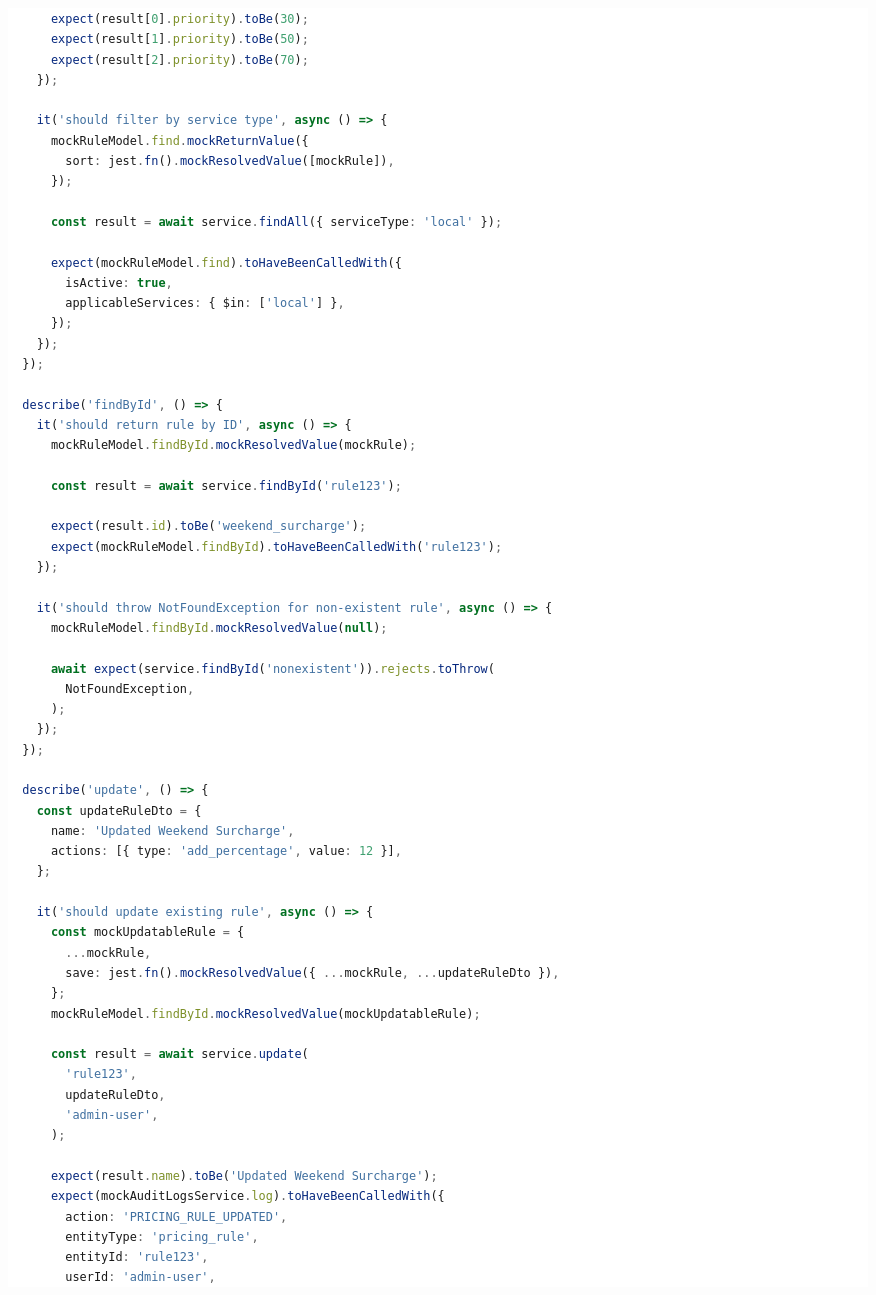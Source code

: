 ```typescript
      expect(result[0].priority).toBe(30);
      expect(result[1].priority).toBe(50);
      expect(result[2].priority).toBe(70);
    });

    it('should filter by service type', async () => {
      mockRuleModel.find.mockReturnValue({
        sort: jest.fn().mockResolvedValue([mockRule]),
      });

      const result = await service.findAll({ serviceType: 'local' });

      expect(mockRuleModel.find).toHaveBeenCalledWith({
        isActive: true,
        applicableServices: { $in: ['local'] },
      });
    });
  });

  describe('findById', () => {
    it('should return rule by ID', async () => {
      mockRuleModel.findById.mockResolvedValue(mockRule);

      const result = await service.findById('rule123');

      expect(result.id).toBe('weekend_surcharge');
      expect(mockRuleModel.findById).toHaveBeenCalledWith('rule123');
    });

    it('should throw NotFoundException for non-existent rule', async () => {
      mockRuleModel.findById.mockResolvedValue(null);

      await expect(service.findById('nonexistent')).rejects.toThrow(
        NotFoundException,
      );
    });
  });

  describe('update', () => {
    const updateRuleDto = {
      name: 'Updated Weekend Surcharge',
      actions: [{ type: 'add_percentage', value: 12 }],
    };

    it('should update existing rule', async () => {
      const mockUpdatableRule = {
        ...mockRule,
        save: jest.fn().mockResolvedValue({ ...mockRule, ...updateRuleDto }),
      };
      mockRuleModel.findById.mockResolvedValue(mockUpdatableRule);

      const result = await service.update(
        'rule123',
        updateRuleDto,
        'admin-user',
      );

      expect(result.name).toBe('Updated Weekend Surcharge');
      expect(mockAuditLogsService.log).toHaveBeenCalledWith({
        action: 'PRICING_RULE_UPDATED',
        entityType: 'pricing_rule',
        entityId: 'rule123',
        userId: 'admin-user',
```